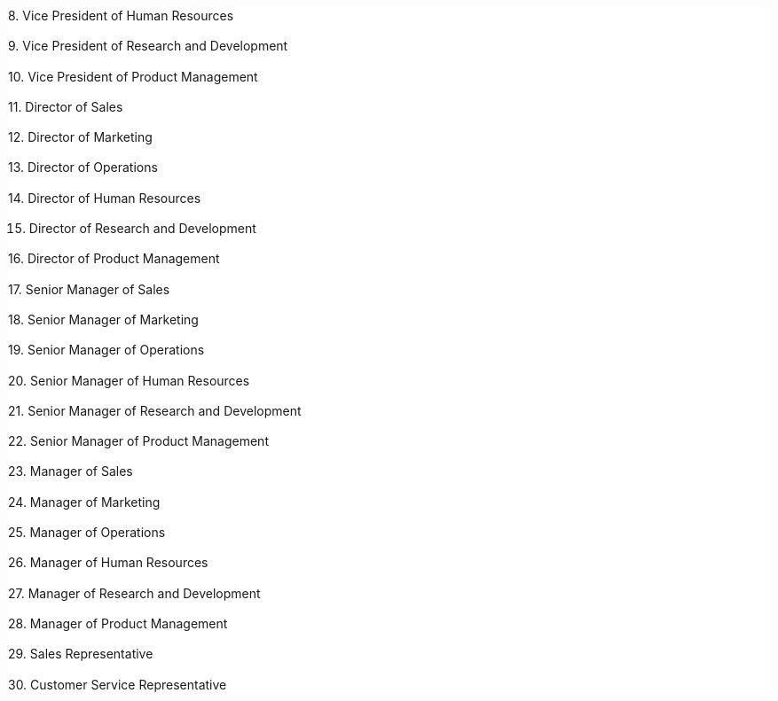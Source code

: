 8\. Vice President of Human Resources

9\. Vice President of Research and Development

10\. Vice President of Product Management

11\. Director of Sales

12\. Director of Marketing

13\. Director of Operations

14\. Director of Human Resources

15. Director of Research and Development

16\. Director of Product Management

17\. Senior Manager of Sales

18\. Senior Manager of Marketing

19\. Senior Manager of Operations

20\. Senior Manager of Human Resources

21\. Senior Manager of Research and Development

22\. Senior Manager of Product Management

23\. Manager of Sales

24\. Manager of Marketing

25\. Manager of Operations

26\. Manager of Human Resources

27\. Manager of Research and Development

28\. Manager of Product Management

29\. Sales Representative

30\. Customer Service Representative
